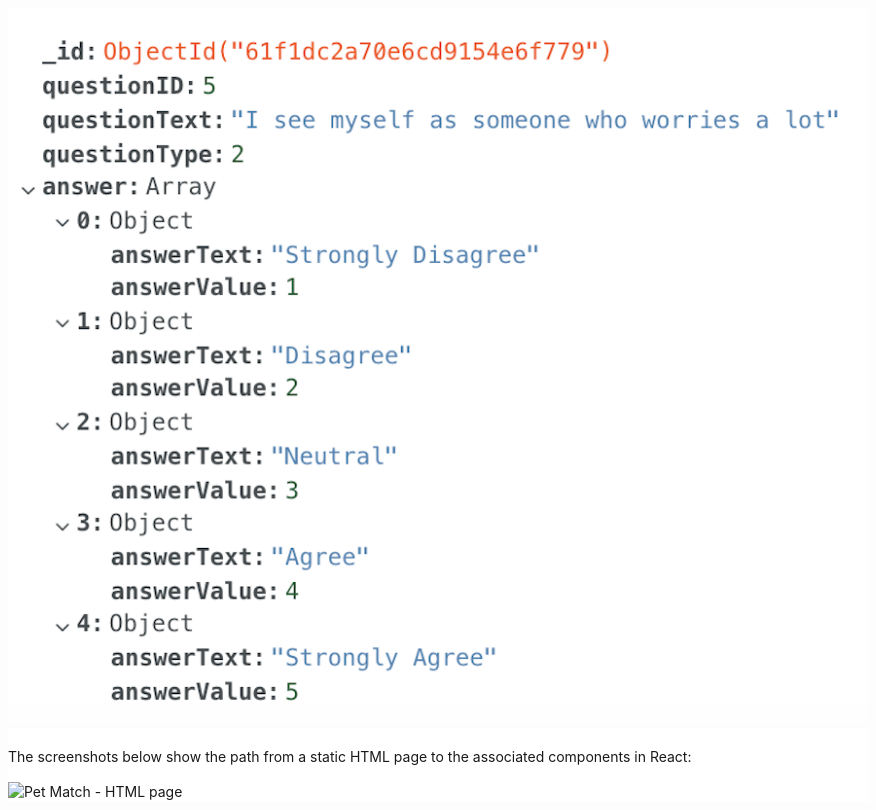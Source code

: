 ![Pet Match - MongoDB - Question](../frontend/BlogPost/Screenshots/PetMatch_BlogPost_mongoDB_Questionnaire.png)

The screenshots below show the path from a static HTML page to the associated components in React:

![Pet Match - HTML page](../frontend/BlogPost/Screenshots/PetMatch_BlogPost_HTML_Questionnaire.png)
